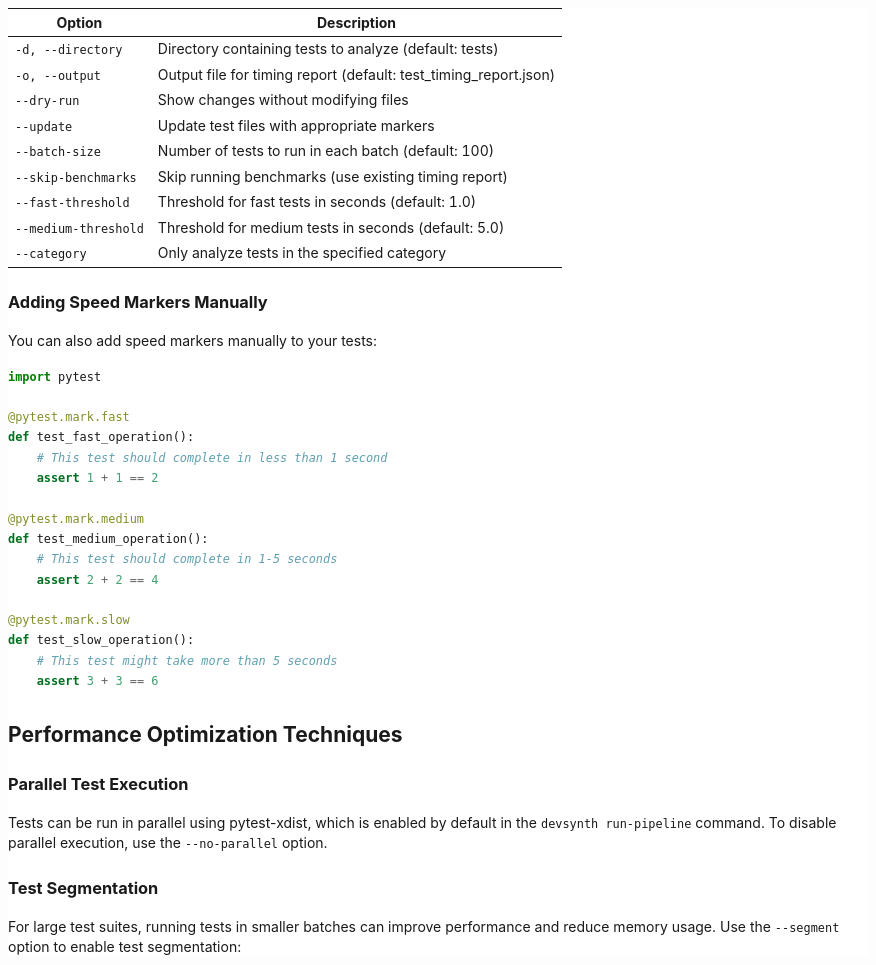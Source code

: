 | Option | Description |
|--------|-------------|
| `-d, --directory` | Directory containing tests to analyze (default: tests) |
| `-o, --output` | Output file for timing report (default: test_timing_report.json) |
| `--dry-run` | Show changes without modifying files |
| `--update` | Update test files with appropriate markers |
| `--batch-size` | Number of tests to run in each batch (default: 100) |
| `--skip-benchmarks` | Skip running benchmarks (use existing timing report) |
| `--fast-threshold` | Threshold for fast tests in seconds (default: 1.0) |
| `--medium-threshold` | Threshold for medium tests in seconds (default: 5.0) |
| `--category` | Only analyze tests in the specified category |

### Adding Speed Markers Manually

You can also add speed markers manually to your tests:

```python
import pytest

@pytest.mark.fast
def test_fast_operation():
    # This test should complete in less than 1 second
    assert 1 + 1 == 2

@pytest.mark.medium
def test_medium_operation():
    # This test should complete in 1-5 seconds
    assert 2 + 2 == 4

@pytest.mark.slow
def test_slow_operation():
    # This test might take more than 5 seconds
    assert 3 + 3 == 6
```

## Performance Optimization Techniques

### Parallel Test Execution

Tests can be run in parallel using pytest-xdist, which is enabled by default in the `devsynth run-pipeline` command. To disable parallel execution, use the `--no-parallel` option.

### Test Segmentation

For large test suites, running tests in smaller batches can improve performance and reduce memory usage. Use the `--segment` option to enable test segmentation:
